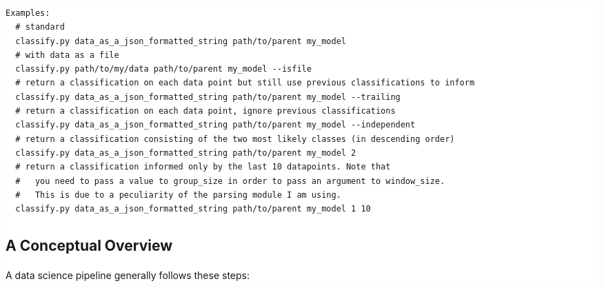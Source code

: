     Examples:
      # standard
      classify.py data_as_a_json_formatted_string path/to/parent my_model
      # with data as a file
      classify.py path/to/my/data path/to/parent my_model --isfile
      # return a classification on each data point but still use previous classifications to inform
      classify.py data_as_a_json_formatted_string path/to/parent my_model --trailing
      # return a classification on each data point, ignore previous classifications
      classify.py data_as_a_json_formatted_string path/to/parent my_model --independent
      # return a classification consisting of the two most likely classes (in descending order)
      classify.py data_as_a_json_formatted_string path/to/parent my_model 2
      # return a classification informed only by the last 10 datapoints. Note that
      #   you need to pass a value to group_size in order to pass an argument to window_size.
      #   This is due to a peculiarity of the parsing module I am using.
      classify.py data_as_a_json_formatted_string path/to/parent my_model 1 10

## A Conceptual Overview

A data science pipeline generally follows these steps:

